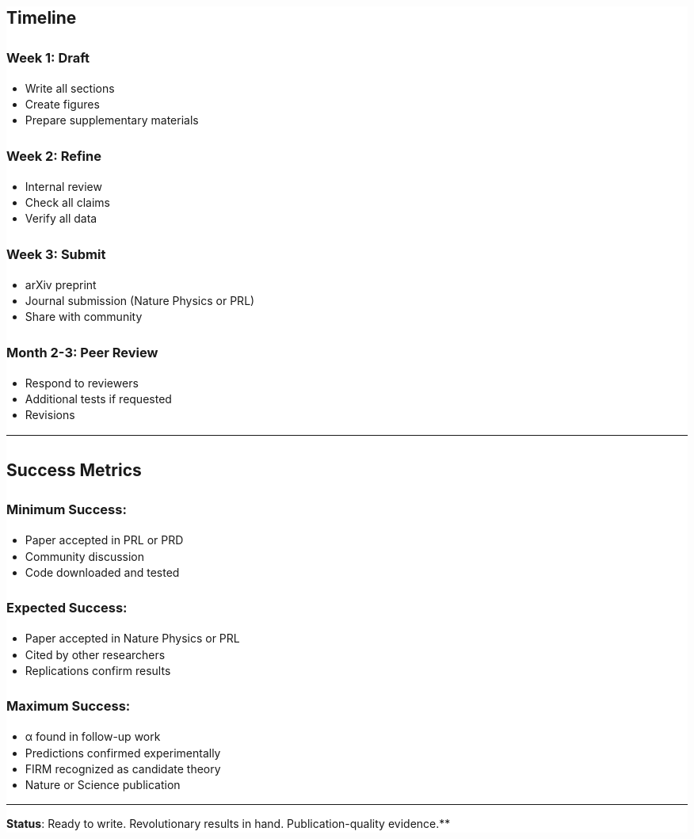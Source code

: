 
## Timeline

### Week 1: Draft
- Write all sections
- Create figures
- Prepare supplementary materials

### Week 2: Refine
- Internal review
- Check all claims
- Verify all data

### Week 3: Submit
- arXiv preprint
- Journal submission (Nature Physics or PRL)
- Share with community

### Month 2-3: Peer Review
- Respond to reviewers
- Additional tests if requested
- Revisions

---

## Success Metrics

### Minimum Success:
- Paper accepted in PRL or PRD
- Community discussion
- Code downloaded and tested

### Expected Success:
- Paper accepted in Nature Physics or PRL
- Cited by other researchers
- Replications confirm results

### Maximum Success:
- α found in follow-up work
- Predictions confirmed experimentally
- FIRM recognized as candidate theory
- Nature or Science publication

---

**Status**: Ready to write. Revolutionary results in hand. Publication-quality evidence.**
